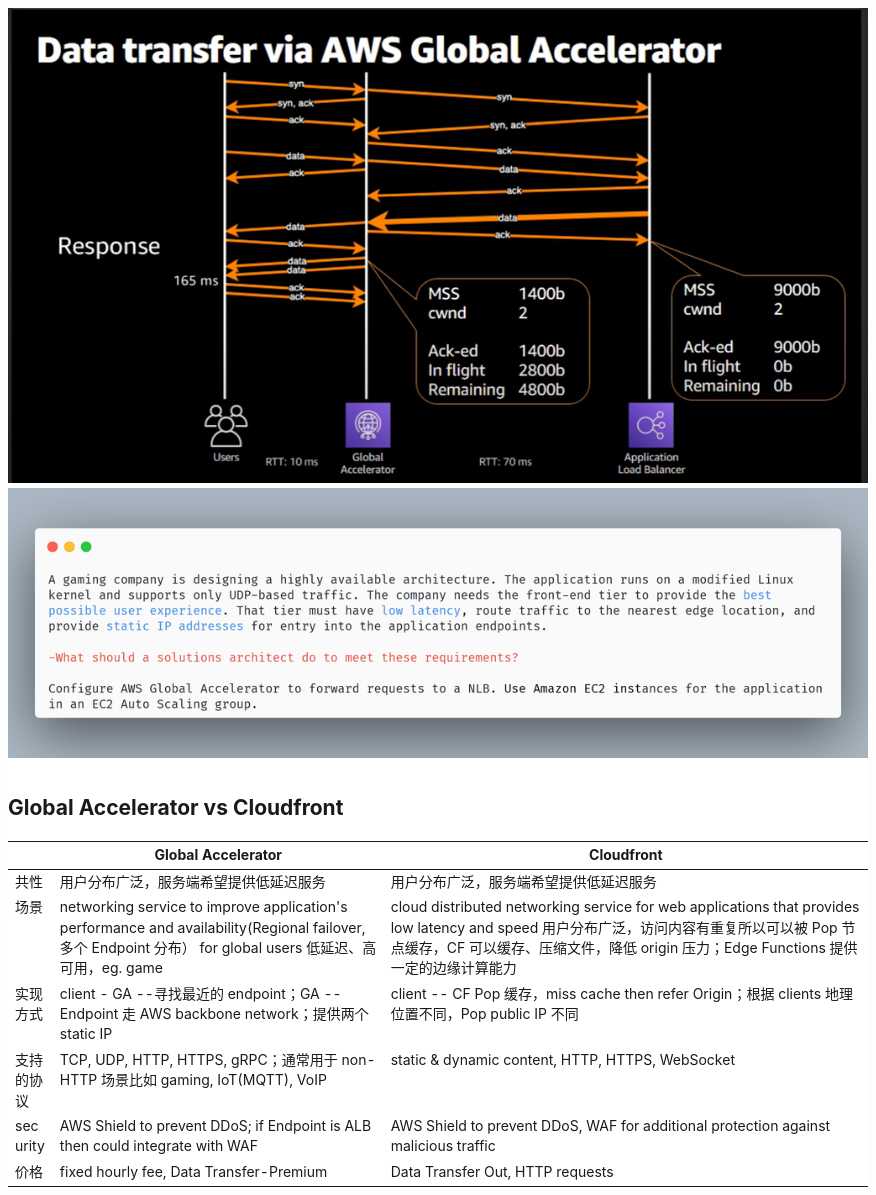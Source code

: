 ![post-GA-how-it-works-low-latency-higher-MSS](/assets/img/post-GA-how-it-works-low-latency-higher-MSS.png)
![GA SAA example](/assets/img/post-GA-SAA.png)  

## Global Accelerator vs Cloudfront
                                                                                                                                                                                                   
|            | Global Accelerator                                                                                                                                         | Cloudfront                                                                                                                                                                                                                        |
| ---------- | ---------------------------------------------------------------------------------------------------------------------------------------------------------- | --------------------------------------------------------------------------------------------------------------------------------------------------------------------------------------------------------------------------------- |
| 共性       | 用户分布广泛，服务端希望提供低延迟服务                                                                                                                     | 用户分布广泛，服务端希望提供低延迟服务                                                                                                                                                                                            |
| 场景       | networking service to improve application's performance and availability(Regional failover, 多个 Endpoint 分布） for global users 低延迟、高可用，eg. game | cloud distributed networking service for web applications that provides low latency and speed 用户分布广泛，访问内容有重复所以可以被 Pop 节点缓存，CF 可以缓存、压缩文件，降低 origin 压力；Edge Functions 提供一定的边缘计算能力 |
| 实现方式   | client - GA --寻找最近的 endpoint；GA -- Endpoint 走 AWS backbone network；提供两个 static IP                                                              | client -- CF Pop 缓存，miss cache then refer Origin；根据 clients 地理位置不同，Pop public IP 不同                                                                                                                                |
| 支持的协议 | TCP, UDP, HTTP, HTTPS, gRPC；通常用于 non-HTTP 场景比如 gaming, IoT(MQTT), VoIP                                                                            | static & dynamic content, HTTP, HTTPS, WebSocket                                                                                                                                                                                  |
| security   | AWS Shield to prevent DDoS; if Endpoint is ALB then could integrate with WAF                                                                               | AWS Shield to prevent DDoS, WAF for additional protection against malicious traffic                                                                                                                                               |
| 价格       | fixed hourly fee, Data Transfer-Premium                                                                                                                    | Data Transfer Out, HTTP requests                                                                                                                                                                                                  |

